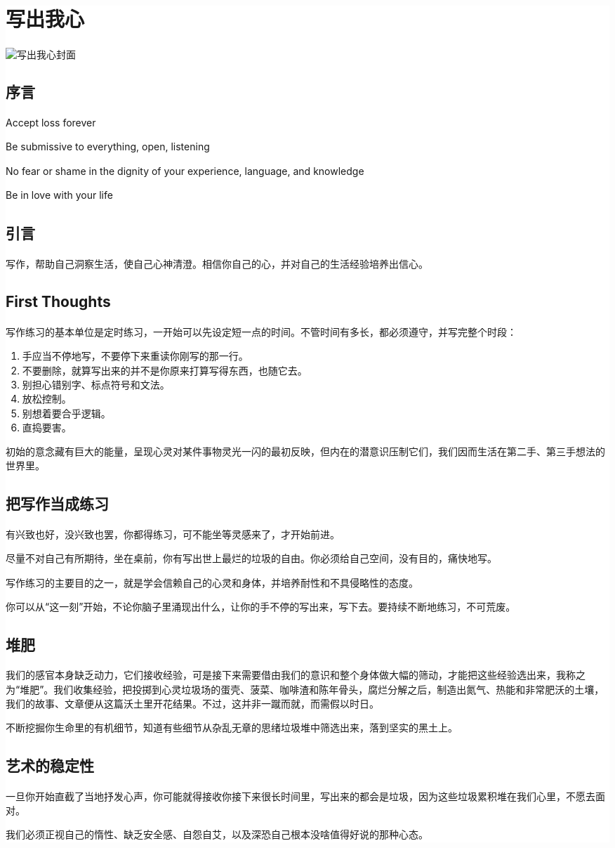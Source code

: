# 写出我心

![写出我心封面][1]

## 序言

Accept loss forever

Be submissive to everything, open, listening

No fear or shame in the dignity of your experience, language, and knowledge

Be in love with your life

## 引言

写作，帮助自己洞察生活，使自己心神清澄。相信你自己的心，并对自己的生活经验培养出信心。

## First Thoughts

写作练习的基本单位是定时练习，一开始可以先设定短一点的时间。不管时间有多长，都必须遵守，并写完整个时段：

1. 手应当不停地写，不要停下来重读你刚写的那一行。
2. 不要删除，就算写出来的并不是你原来打算写得东西，也随它去。
3. 别担心错别字、标点符号和文法。
4. 放松控制。
5. 别想着要合乎逻辑。
6. 直捣要害。

初始的意念藏有巨大的能量，呈现心灵对某件事物灵光一闪的最初反映，但内在的潜意识压制它们，我们因而生活在第二手、第三手想法的世界里。

## 把写作当成练习

有兴致也好，没兴致也罢，你都得练习，可不能坐等灵感来了，才开始前进。

尽量不对自己有所期待，坐在桌前，你有写出世上最烂的垃圾的自由。你必须给自己空间，没有目的，痛快地写。

写作练习的主要目的之一，就是学会信赖自己的心灵和身体，并培养耐性和不具侵略性的态度。

你可以从“这一刻”开始，不论你脑子里涌现出什么，让你的手不停的写出来，写下去。要持续不断地练习，不可荒废。

## 堆肥

我们的感官本身缺乏动力，它们接收经验，可是接下来需要借由我们的意识和整个身体做大幅的筛动，才能把这些经验选出来，我称之为“堆肥”。我们收集经验，把投掷到心灵垃圾场的蛋壳、菠菜、咖啡渣和陈年骨头，腐烂分解之后，制造出氮气、热能和非常肥沃的土壤，我们的故事、文章便从这篇沃土里开花结果。不过，这并非一蹴而就，而需假以时日。

不断挖掘你生命里的有机细节，知道有些细节从杂乱无章的思绪垃圾堆中筛选出来，落到坚实的黑土上。

## 艺术的稳定性

一旦你开始直截了当地抒发心声，你可能就得接收你接下来很长时间里，写出来的都会是垃圾，因为这些垃圾累积堆在我们心里，不愿去面对。

我们必须正视自己的惰性、缺乏安全感、自怨自艾，以及深恐自己根本没啥值得好说的那种心态。


[1]: https://img3.doubanio.com/view/subject/l/public/s28830962.jpg